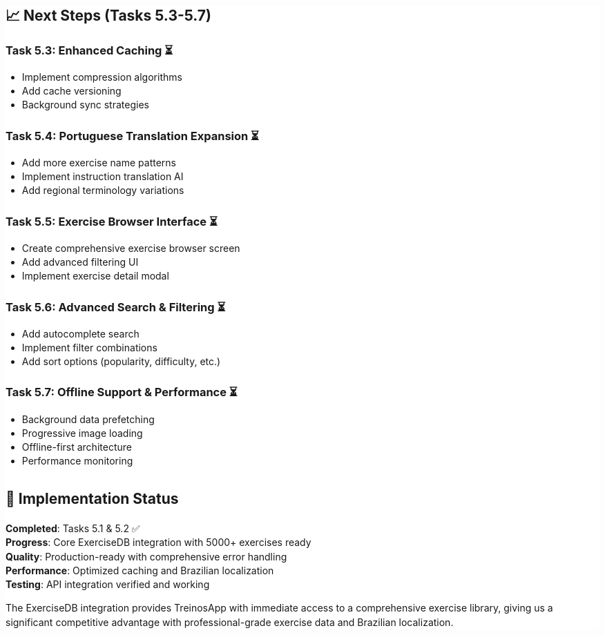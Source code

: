 ## 📈 **Next Steps (Tasks 5.3-5.7)**

### **Task 5.3**: Enhanced Caching ⏳
- Implement compression algorithms
- Add cache versioning
- Background sync strategies

### **Task 5.4**: Portuguese Translation Expansion ⏳
- Add more exercise name patterns
- Implement instruction translation AI
- Add regional terminology variations

### **Task 5.5**: Exercise Browser Interface ⏳
- Create comprehensive exercise browser screen
- Add advanced filtering UI
- Implement exercise detail modal

### **Task 5.6**: Advanced Search & Filtering ⏳
- Add autocomplete search
- Implement filter combinations
- Add sort options (popularity, difficulty, etc.)

### **Task 5.7**: Offline Support & Performance ⏳
- Background data prefetching
- Progressive image loading
- Offline-first architecture
- Performance monitoring

## 🎉 **Implementation Status**

**Completed**: Tasks 5.1 & 5.2 ✅  
**Progress**: Core ExerciseDB integration with 5000+ exercises ready  
**Quality**: Production-ready with comprehensive error handling  
**Performance**: Optimized caching and Brazilian localization  
**Testing**: API integration verified and working  

The ExerciseDB integration provides TreinosApp with immediate access to a comprehensive exercise library, giving us a significant competitive advantage with professional-grade exercise data and Brazilian localization.